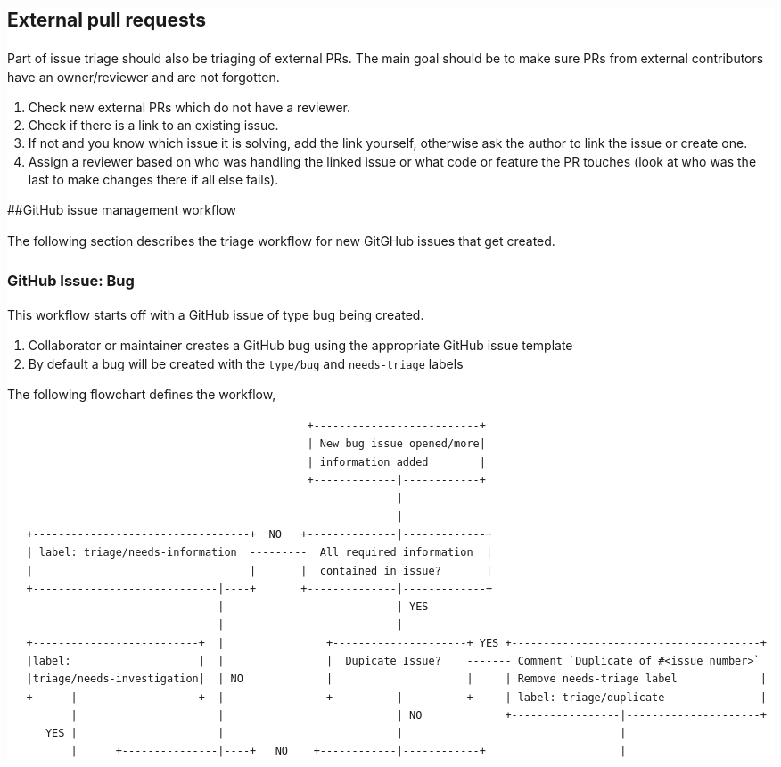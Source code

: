 ## External pull requests

Part of issue triage should also be triaging of external PRs. The main goal should be to make sure PRs from external contributors have an owner/reviewer and are not forgotten.

1. Check new external PRs which do not have a reviewer.
1. Check if there is a link to an existing issue.
1. If not and you know which issue it is solving, add the link yourself, otherwise ask the author to link the issue or create one.
1. Assign a reviewer based on who was handling the linked issue or what code or feature the PR touches (look at who was the last to make changes there if all else fails).

##GitHub issue management workflow

The following section describes the triage workflow for new GitGHub issues that get created.

### GitHub Issue: Bug

This workflow starts off with a GitHub issue of type bug being created.

1. Collaborator or maintainer creates a GitHub bug using the appropriate GitHub issue template
2. By default a bug will be created with the `type/bug` and `needs-triage` labels

The following flowchart defines the workflow,


```                                                                                                                                                     
                                               +--------------------------+                                                                              
                                               | New bug issue opened/more|                                                                              
                                               | information added        |                                                                              
                                               +-------------|------------+                                                                              
                                                             |                                                                                           
                                                             |                                                                                           
   +----------------------------------+  NO   +--------------|-------------+                                                                             
   | label: triage/needs-information  ---------  All required information  |                                                                             
   |                                  |       |  contained in issue?       |                                                                             
   +-----------------------------|----+       +--------------|-------------+                                                                             
                                 |                           | YES                                                                                       
                                 |                           |                                                                                           
   +--------------------------+  |                +---------------------+ YES +---------------------------------------+                                  
   |label:                    |  |                |  Dupicate Issue?    ------- Comment `Duplicate of #<issue number>`                                   
   |triage/needs-investigation|  | NO             |                     |     | Remove needs-triage label             |                                  
   +------|-------------------+  |                +----------|----------+     | label: triage/duplicate               |                                  
          |                      |                           | NO             +-----------------|---------------------+                                  
      YES |                      |                           |                                  |                                                        
          |      +---------------|----+   NO    +------------|------------+                     |                                                        
```